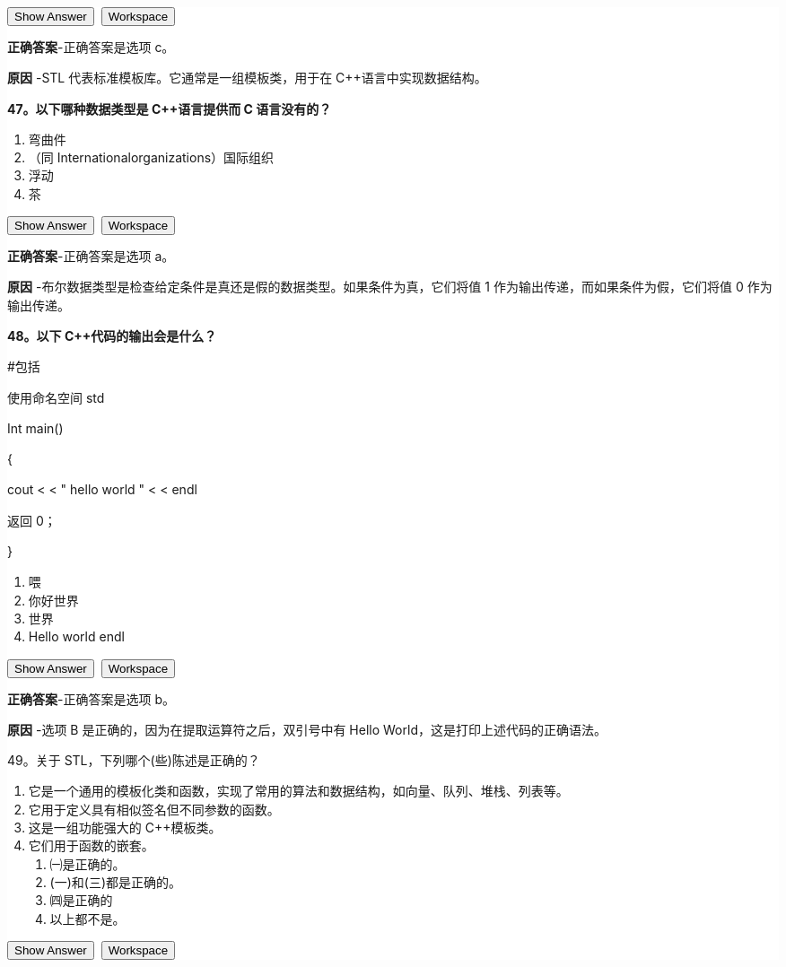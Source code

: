 <button class="showanswer" onclick="showhide(46)">Show Answer</button>  <button class="workspace" onclick="showworkspace(46)">Workspace</button> 

**正确答案**-正确答案是选项 c。

**原因** -STL 代表标准模板库。它通常是一组模板类，用于在 C++语言中实现数据结构。

**47。以下哪种数据类型是 C++语言提供而 C 语言没有的？**

1.  弯曲件
2.  （同 Internationalorganizations）国际组织
3.  浮动
4.  茶

<button class="showanswer" onclick="showhide(47)">Show Answer</button>  <button class="workspace" onclick="showworkspace(47)">Workspace</button> 

**正确答案**-正确答案是选项 a。

**原因** -布尔数据类型是检查给定条件是真还是假的数据类型。如果条件为真，它们将值 1 作为输出传递，而如果条件为假，它们将值 0 作为输出传递。

**48。以下 C++代码的输出会是什么？**

#包括<iostream></iostream>

使用命名空间 std

Int main()

{

cout < < " hello world " < < endl

返回 0；

}

1.  喂
2.  你好世界
3.  世界
4.  Hello world endl

<button class="showanswer" onclick="showhide(48)">Show Answer</button>  <button class="workspace" onclick="showworkspace(48)">Workspace</button> 

**正确答案**-正确答案是选项 b。

**原因** -选项 B 是正确的，因为在提取运算符之后，双引号中有 Hello World，这是打印上述代码的正确语法。

49。关于 STL，下列哪个(些)陈述是正确的？

1.  它是一个通用的模板化类和函数，实现了常用的算法和数据结构，如向量、队列、堆栈、列表等。
2.  它用于定义具有相似签名但不同参数的函数。
3.  这是一组功能强大的 C++模板类。
4.  它们用于函数的嵌套。
    1.  ㈠是正确的。
    2.  (一)和(三)都是正确的。
    3.  ㈣是正确的
    4.  以上都不是。

<button class="showanswer" onclick="showhide(49)">Show Answer</button>  <button class="workspace" onclick="showworkspace(49)">Workspace</button> 
